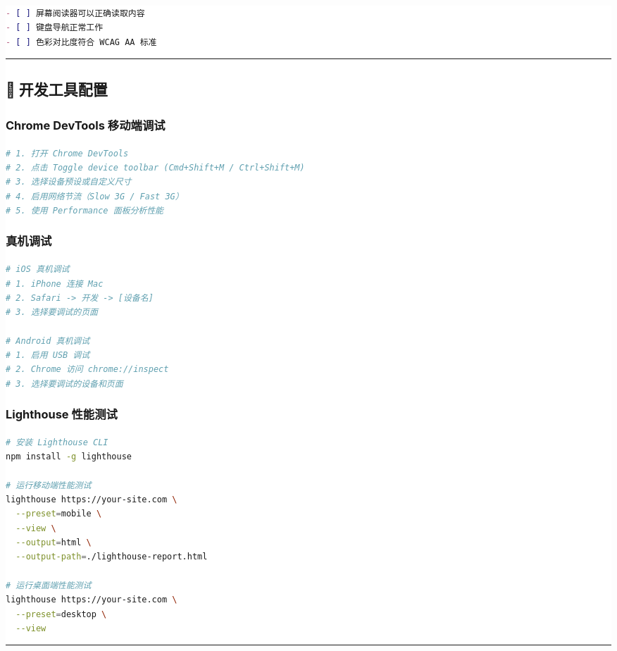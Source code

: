 ```markdown
- [ ] 屏幕阅读器可以正确读取内容
- [ ] 键盘导航正常工作
- [ ] 色彩对比度符合 WCAG AA 标准
```

---

## 🔧 开发工具配置

### Chrome DevTools 移动端调试

```bash
# 1. 打开 Chrome DevTools
# 2. 点击 Toggle device toolbar (Cmd+Shift+M / Ctrl+Shift+M)
# 3. 选择设备预设或自定义尺寸
# 4. 启用网络节流（Slow 3G / Fast 3G）
# 5. 使用 Performance 面板分析性能
```

### 真机调试

```bash
# iOS 真机调试
# 1. iPhone 连接 Mac
# 2. Safari -> 开发 -> [设备名]
# 3. 选择要调试的页面

# Android 真机调试
# 1. 启用 USB 调试
# 2. Chrome 访问 chrome://inspect
# 3. 选择要调试的设备和页面
```

### Lighthouse 性能测试

```bash
# 安装 Lighthouse CLI
npm install -g lighthouse

# 运行移动端性能测试
lighthouse https://your-site.com \
  --preset=mobile \
  --view \
  --output=html \
  --output-path=./lighthouse-report.html

# 运行桌面端性能测试
lighthouse https://your-site.com \
  --preset=desktop \
  --view
```

---